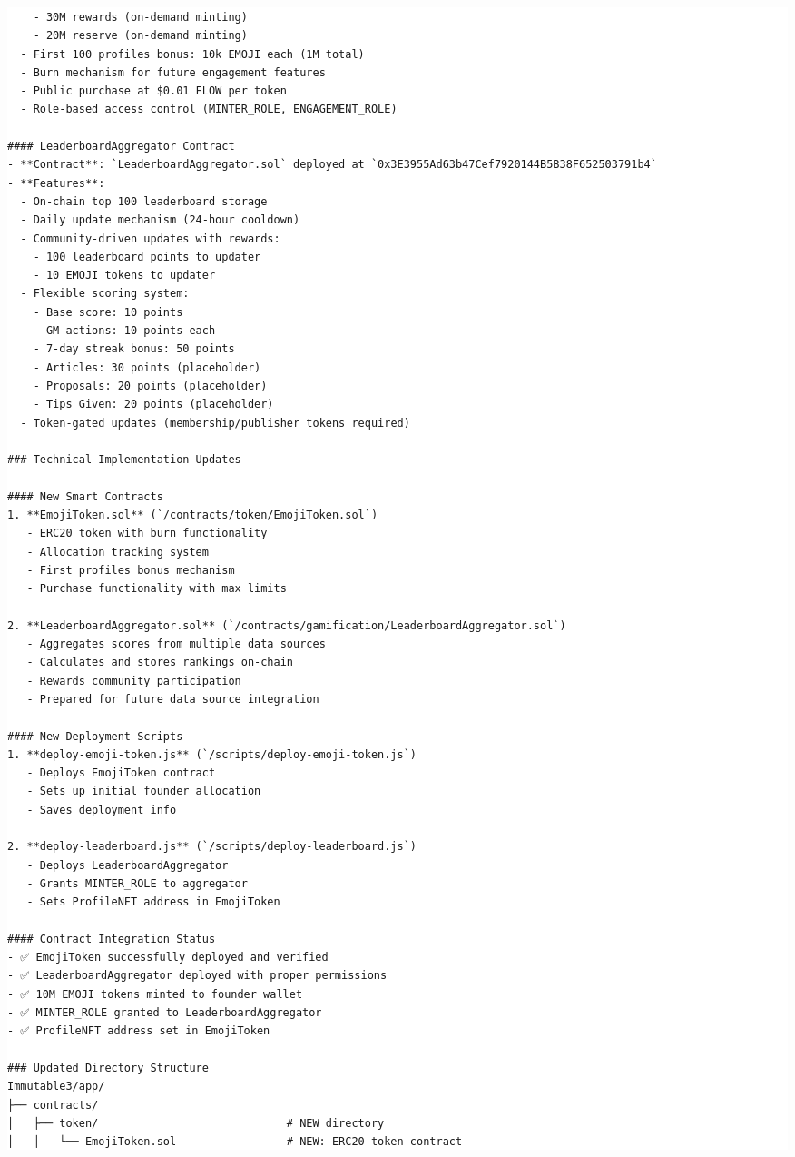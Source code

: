 ```
    - 30M rewards (on-demand minting)
    - 20M reserve (on-demand minting)
  - First 100 profiles bonus: 10k EMOJI each (1M total)
  - Burn mechanism for future engagement features
  - Public purchase at $0.01 FLOW per token
  - Role-based access control (MINTER_ROLE, ENGAGEMENT_ROLE)

#### LeaderboardAggregator Contract
- **Contract**: `LeaderboardAggregator.sol` deployed at `0x3E3955Ad63b47Cef7920144B5B38F652503791b4`
- **Features**:
  - On-chain top 100 leaderboard storage
  - Daily update mechanism (24-hour cooldown)
  - Community-driven updates with rewards:
    - 100 leaderboard points to updater
    - 10 EMOJI tokens to updater
  - Flexible scoring system:
    - Base score: 10 points
    - GM actions: 10 points each
    - 7-day streak bonus: 50 points
    - Articles: 30 points (placeholder)
    - Proposals: 20 points (placeholder)
    - Tips Given: 20 points (placeholder)
  - Token-gated updates (membership/publisher tokens required)

### Technical Implementation Updates

#### New Smart Contracts
1. **EmojiToken.sol** (`/contracts/token/EmojiToken.sol`)
   - ERC20 token with burn functionality
   - Allocation tracking system
   - First profiles bonus mechanism
   - Purchase functionality with max limits

2. **LeaderboardAggregator.sol** (`/contracts/gamification/LeaderboardAggregator.sol`)
   - Aggregates scores from multiple data sources
   - Calculates and stores rankings on-chain
   - Rewards community participation
   - Prepared for future data source integration

#### New Deployment Scripts
1. **deploy-emoji-token.js** (`/scripts/deploy-emoji-token.js`)
   - Deploys EmojiToken contract
   - Sets up initial founder allocation
   - Saves deployment info

2. **deploy-leaderboard.js** (`/scripts/deploy-leaderboard.js`)
   - Deploys LeaderboardAggregator
   - Grants MINTER_ROLE to aggregator
   - Sets ProfileNFT address in EmojiToken

#### Contract Integration Status
- ✅ EmojiToken successfully deployed and verified
- ✅ LeaderboardAggregator deployed with proper permissions
- ✅ 10M EMOJI tokens minted to founder wallet
- ✅ MINTER_ROLE granted to LeaderboardAggregator
- ✅ ProfileNFT address set in EmojiToken

### Updated Directory Structure
Immutable3/app/
├── contracts/
│   ├── token/                             # NEW directory
│   │   └── EmojiToken.sol                 # NEW: ERC20 token contract
```